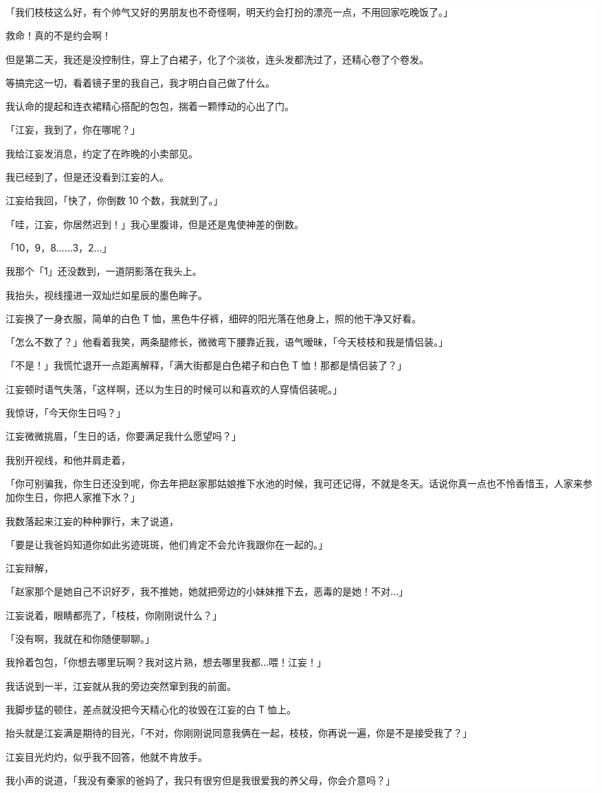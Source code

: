 「我们枝枝这么好，有个帅气又好的男朋友也不奇怪啊，明天约会打扮的漂亮一点，不用回家吃晚饭了。」

救命！真的不是约会啊！

但是第二天，我还是没控制住，穿上了白裙子，化了个淡妆，连头发都洗过了，还精心卷了个卷发。

等搞完这一切，看着镜子里的我自己，我才明白自己做了什么。

我认命的提起和连衣裙精心搭配的包包，揣着一颗悸动的心出了门。

「江妄，我到了，你在哪呢？」

我给江妄发消息，约定了在昨晚的小卖部见。

我已经到了，但是还没看到江妄的人。

江妄给我回，「快了，你倒数 10 个数，我就到了。」

「哇，江妄，你居然迟到！」我心里腹诽，但是还是鬼使神差的倒数。

「10，9，8……3，2…」

我那个「1」还没数到，一道阴影落在我头上。

我抬头，视线撞进一双灿烂如星辰的墨色眸子。

江妄换了一身衣服，简单的白色 T 恤，黑色牛仔裤，细碎的阳光落在他身上，照的他干净又好看。

「怎么不数了？」他看着我笑，两条腿修长，微微弯下腰靠近我，语气暧昧，「今天枝枝和我是情侣装。」

「不是！」我慌忙退开一点距离解释，「满大街都是白色裙子和白色 T 恤！那都是情侣装了？」

江妄顿时语气失落，「这样啊，还以为生日的时候可以和喜欢的人穿情侣装呢。」

我惊讶，「今天你生日吗？」

江妄微微挑眉，「生日的话，你要满足我什么愿望吗？」

我别开视线，和他并肩走着，

「你可别骗我，你生日还没到呢，你去年把赵家那姑娘推下水池的时候，我可还记得，不就是冬天。话说你真一点也不怜香惜玉，人家来参加你生日，你把人家推下水？」

我数落起来江妄的种种罪行，末了说道，

「要是让我爸妈知道你如此劣迹斑斑，他们肯定不会允许我跟你在一起的。」

江妄辩解，

「赵家那个是她自己不识好歹，我不推她，她就把旁边的小妹妹推下去，恶毒的是她！不对…」

江妄说着，眼睛都亮了，「枝枝，你刚刚说什么？」

「没有啊，我就在和你随便聊聊。」

我拎着包包，「你想去哪里玩啊？我对这片熟，想去哪里我都…喂！江妄！」

我话说到一半，江妄就从我的旁边突然窜到我的前面。

我脚步猛的顿住，差点就没把今天精心化的妆毁在江妄的白 T 恤上。

抬头就是江妄满是期待的目光，「不对，你刚刚说同意我俩在一起，枝枝，你再说一遍，你是不是接受我了？」

江妄目光灼灼，似乎我不回答，他就不肯放手。

我小声的说道，「我没有秦家的爸妈了，我只有很穷但是我很爱我的养父母，你会介意吗？」
